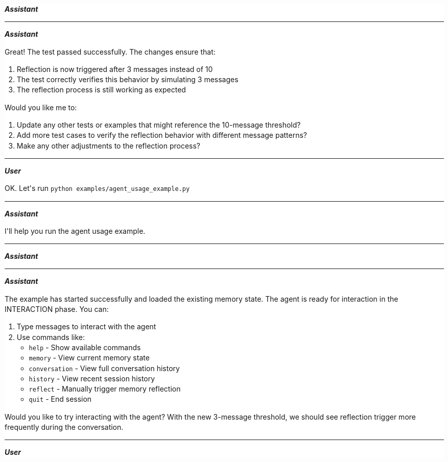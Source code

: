 _**Assistant**_



---

_**Assistant**_



Great! The test passed successfully. The changes ensure that:
1. Reflection is now triggered after 3 messages instead of 10
2. The test correctly verifies this behavior by simulating 3 messages
3. The reflection process is still working as expected

Would you like me to:
1. Update any other tests or examples that might reference the 10-message threshold?
2. Add more test cases to verify the reflection behavior with different message patterns?
3. Make any other adjustments to the reflection process?

---

_**User**_

OK. Let's run `python examples/agent_usage_example.py `

---

_**Assistant**_

I'll help you run the agent usage example.

---

_**Assistant**_



---

_**Assistant**_



The example has started successfully and loaded the existing memory state. The agent is ready for interaction in the INTERACTION phase. You can:

1. Type messages to interact with the agent
2. Use commands like:
   - `help` - Show available commands
   - `memory` - View current memory state
   - `conversation` - View full conversation history
   - `history` - View recent session history
   - `reflect` - Manually trigger memory reflection
   - `quit` - End session

Would you like to try interacting with the agent? With the new 3-message threshold, we should see reflection trigger more frequently during the conversation.

---

_**User**_
